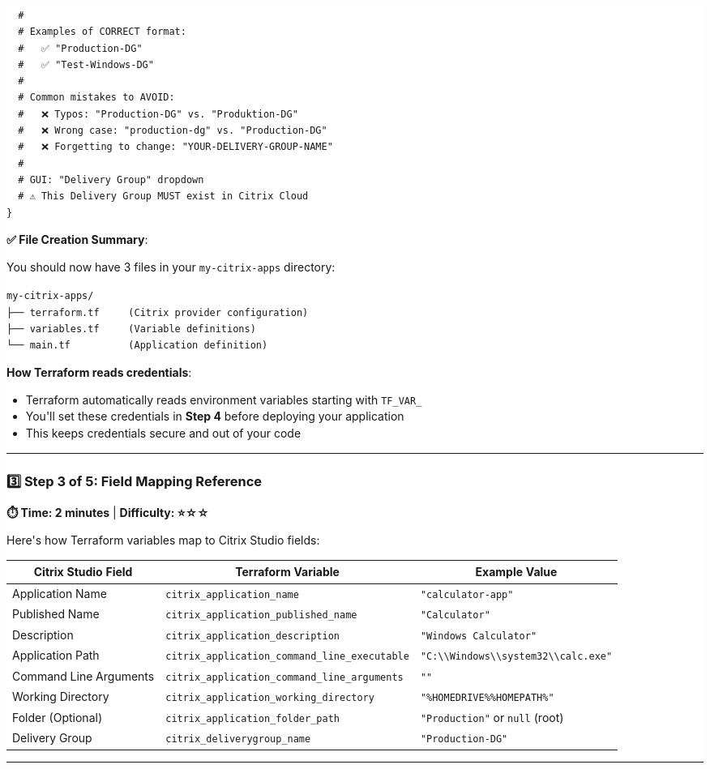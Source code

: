 ```hcl
  #
  # Examples of CORRECT format:
  #   ✅ "Production-DG"
  #   ✅ "Test-Windows-DG"
  #
  # Common mistakes to AVOID:
  #   ❌ Typos: "Production-DG" vs. "Produktion-DG"
  #   ❌ Wrong case: "production-dg" vs. "Production-DG"
  #   ❌ Forgetting to change: "YOUR-DELIVERY-GROUP-NAME"
  #
  # GUI: "Delivery Group" dropdown
  # ⚠️ This Delivery Group MUST exist in Citrix Cloud
}
```

**✅ File Creation Summary**:

You should now have 3 files in your `my-citrix-apps` directory:
```
my-citrix-apps/
├── terraform.tf     (Citrix provider configuration)
├── variables.tf     (Variable definitions)
└── main.tf          (Application definition)
```

**How Terraform reads credentials**:
- Terraform automatically reads environment variables starting with `TF_VAR_`
- You'll set these credentials in **Step 4** before deploying your application
- This keeps credentials secure and out of your code

---

### 3️⃣ Step 3 of 5: Field Mapping Reference
**⏱️ Time: 2 minutes** | **Difficulty: ⭐☆☆**

Here's how Terraform variables map to Citrix Studio fields:

| Citrix Studio Field | Terraform Variable | Example Value |
|---------------------|-------------------|---------------|
| Application Name | `citrix_application_name` | `"calculator-app"` |
| Published Name | `citrix_application_published_name` | `"Calculator"` |
| Description | `citrix_application_description` | `"Windows Calculator"` |
| Application Path | `citrix_application_command_line_executable` | `"C:\\Windows\\system32\\calc.exe"` |
| Command Line Arguments | `citrix_application_command_line_arguments` | `""` |
| Working Directory | `citrix_application_working_directory` | `"%HOMEDRIVE%%HOMEPATH%"` |
| Folder (Optional) | `citrix_application_folder_path` | `"Production"` or `null` (root) |
| Delivery Group | `citrix_deliverygroup_name` | `"Production-DG"` |

---